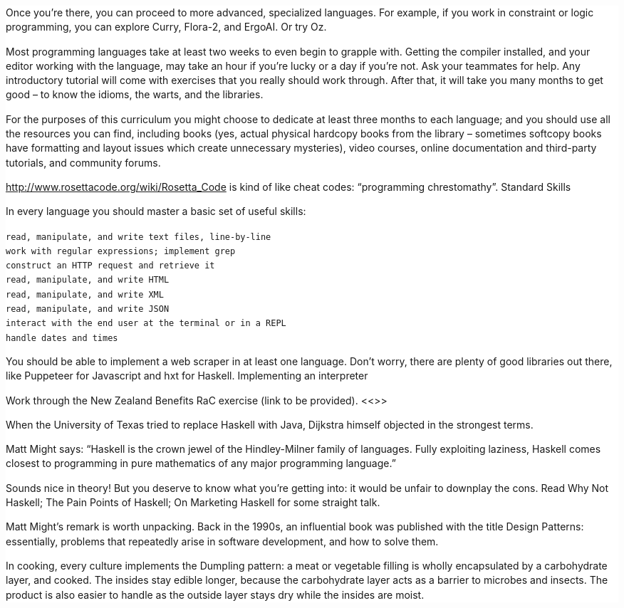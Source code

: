Once you’re there, you can proceed to more advanced, specialized languages. For example, if you work in constraint or logic programming, you can explore Curry, Flora-2, and ErgoAI. Or try Oz.

Most programming languages take at least two weeks to even begin to grapple with. Getting the compiler installed, and your editor working with the language, may take an hour if you’re lucky or a day if you’re not. Ask your teammates for help. Any introductory tutorial will come with exercises that you really should work through. After that, it will take you many months to get good – to know the idioms, the warts, and the libraries.

For the purposes of this curriculum you might choose to dedicate at least three months to each language; and you should use all the resources you can find, including books (yes, actual physical hardcopy books from the library – sometimes softcopy books have formatting and layout issues which create unnecessary mysteries), video courses, online documentation and third-party tutorials, and community forums.

http://www.rosettacode.org/wiki/Rosetta_Code is kind of like cheat codes: “programming chrestomathy”.
Standard Skills

In every language you should master a basic set of useful skills:

    read, manipulate, and write text files, line-by-line
    work with regular expressions; implement grep
    construct an HTTP request and retrieve it
    read, manipulate, and write HTML
    read, manipulate, and write XML
    read, manipulate, and write JSON
    interact with the end user at the terminal or in a REPL
    handle dates and times

You should be able to implement a web scraper in at least one language. Don’t worry, there are plenty of good libraries out there, like Puppeteer for Javascript and hxt for Haskell.
Implementing an interpreter

Work through the New Zealand Benefits RaC exercise (link to be provided).
<<<Haskell resources>>>

When the University of Texas tried to replace Haskell with Java, Dijkstra himself objected in the strongest terms.

Matt Might says: “Haskell is the crown jewel of the Hindley-Milner family of languages. Fully exploiting laziness, Haskell comes closest to programming in pure mathematics of any major programming language.”

Sounds nice in theory! But you deserve to know what you’re getting into: it would be unfair to downplay the cons. Read Why Not Haskell; The Pain Points of Haskell; On Marketing Haskell for some straight talk.

Matt Might’s remark is worth unpacking. Back in the 1990s, an influential book was published with the title Design Patterns: essentially, problems that repeatedly arise in software development, and how to solve them.

In cooking, every culture implements the Dumpling pattern: a meat or vegetable filling is wholly encapsulated by a carbohydrate layer, and cooked. The insides stay edible longer, because the carbohydrate layer acts as a barrier to microbes and insects. The product is also easier to handle as the outside layer stays dry while the insides are moist.
